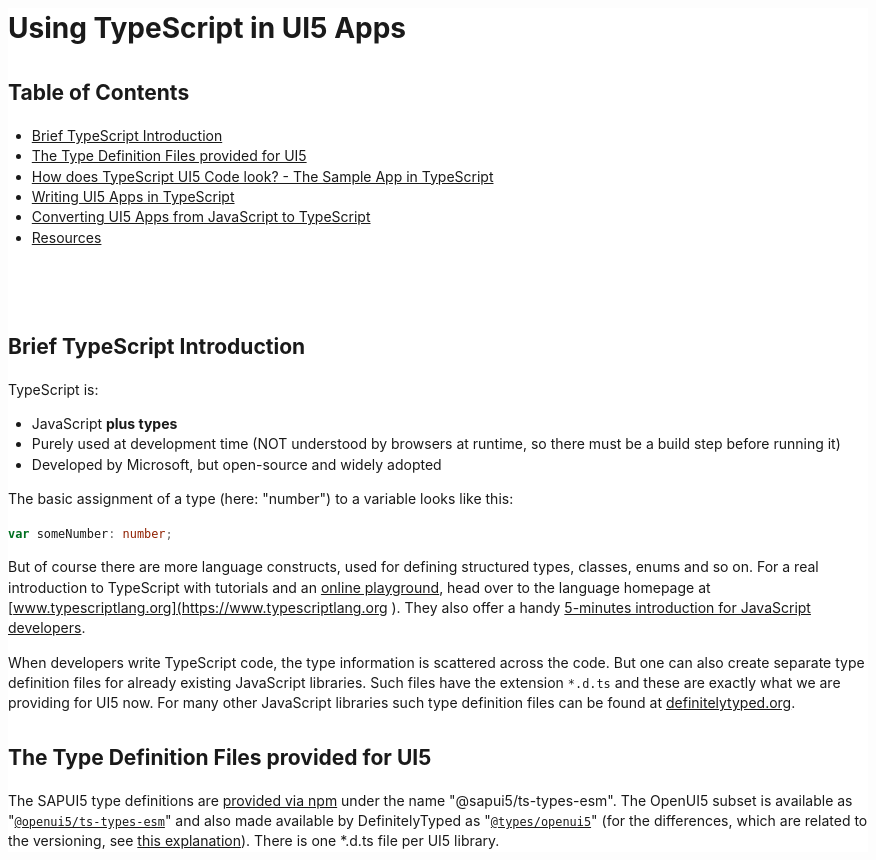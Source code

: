 # Using TypeScript in UI5 Apps

## Table of Contents

- [Brief TypeScript Introduction](#brief-typescript-introduction)
- [The Type Definition Files provided for UI5](#the-type-definition-files-provided-for-ui5)
- [How does TypeScript UI5 Code look? - The Sample App in TypeScript](#how-does-typescript-ui5-code-look---the-sample-app-in-typescript)
- [Writing UI5 Apps in TypeScript](#writing-ui5-apps-in-typescript)
- [Converting UI5 Apps from JavaScript to TypeScript](#converting-ui5-apps-from-javascript-to-typescript)
- [Resources](#resources)

<br>
<br>


## Brief TypeScript Introduction

TypeScript is:
- JavaScript <b>plus types</b>
- Purely used at development time (NOT understood by browsers at runtime, so there must be a build step before running it)
- Developed by Microsoft, but open-source and widely adopted

The basic assignment of a type (here: "number") to a variable looks like this:
```ts
var someNumber: number;
```
But of course there are more language constructs, used for defining structured types, classes, enums and so on. For a real introduction to TypeScript with tutorials and an [online playground](https://www.typescriptlang.org/play?#code/PQKgUABCEIYQbjATgSxgIwDYFNImGIkhAM4D2AttgHICuF62SAXBAHb2NIDcYYoeWBABmtNgGMALijJs8BUROmyIFWpmkAHTAE8AFAA9WHBkwA0EHcc5MAlBADekCEmyTaSNhANRLvAL58Ar5w4pgwJCTyYGERJBAA4q5uTI7OEBAA5snSbJmsJJKoebzpEOKyhUi0UmTEelSRMJnYBUUoefZOGT09kgAWKCQAdNnYbh2ZEAC8qthNLby9gb1lY256XWW9ru6eEABEABLYmJhkFgcQANQQA0OjOZNLPYGBYEA), head over to the language homepage at [www.typescriptlang.org](https://www.typescriptlang.org
). They also offer a handy [5-minutes introduction for JavaScript developers](https://www.typescriptlang.org/docs/handbook/typescript-in-5-minutes.html).

When developers write TypeScript code, the type information is scattered across the code. But one can also create separate type definition files for already existing JavaScript libraries. Such files have the extension `*.d.ts` and these are exactly what we are providing for UI5 now. For many other JavaScript libraries such type definition files can be found at [definitelytyped.org](https://definitelytyped.org/). 



## The Type Definition Files provided for UI5

The SAPUI5 type definitions are [provided via npm](https://www.npmjs.com/package/@sapui5/ts-types-esm) under the name "@sapui5/ts-types-esm". The OpenUI5 subset is available as "[`@openui5/ts-types-esm`](https://www.npmjs.com/package/@openui5/ts-types-esm)" and also made available by DefinitelyTyped as "[`@types/openui5`](https://www.npmjs.com/package/@types/openui5)" (for the differences, which are related to the versioning, see [this explanation](https://github.com/DefinitelyTyped/DefinitelyTyped/blob/master/types/openui5/README.md#versioning)). There is one *.d.ts file per UI5 library.
